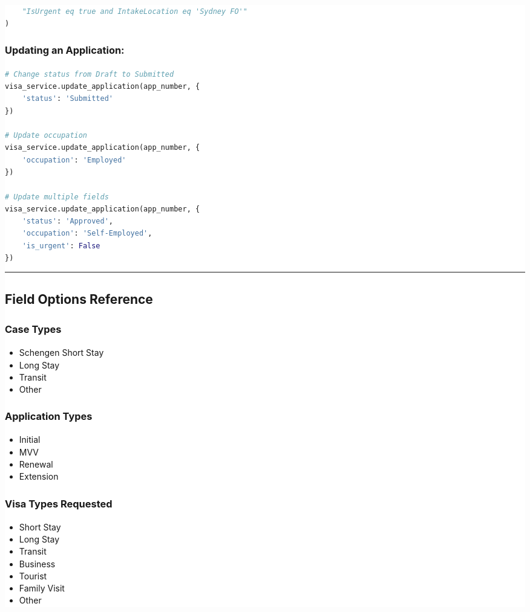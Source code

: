 ```python
    "IsUrgent eq true and IntakeLocation eq 'Sydney FO'"
)
```

### Updating an Application:

```python
# Change status from Draft to Submitted
visa_service.update_application(app_number, {
    'status': 'Submitted'
})

# Update occupation
visa_service.update_application(app_number, {
    'occupation': 'Employed'
})

# Update multiple fields
visa_service.update_application(app_number, {
    'status': 'Approved',
    'occupation': 'Self-Employed',
    'is_urgent': False
})
```

---

## Field Options Reference

### Case Types
- Schengen Short Stay
- Long Stay
- Transit
- Other

### Application Types
- Initial
- MVV
- Renewal
- Extension

### Visa Types Requested
- Short Stay
- Long Stay
- Transit
- Business
- Tourist
- Family Visit
- Other
